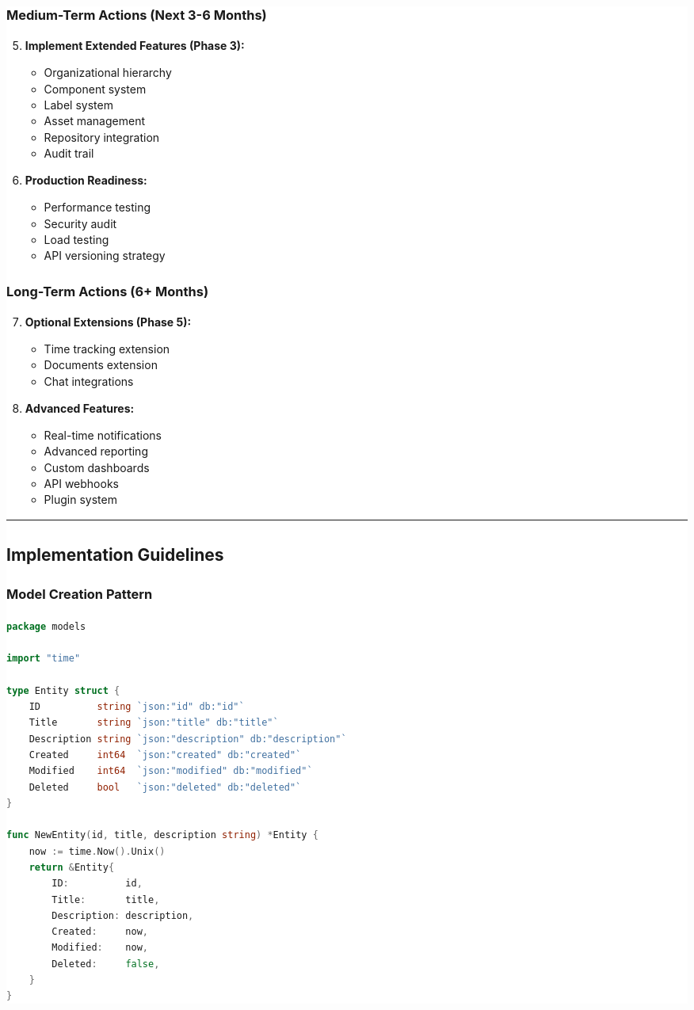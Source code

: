 ### Medium-Term Actions (Next 3-6 Months)

5. **Implement Extended Features (Phase 3):**
   - Organizational hierarchy
   - Component system
   - Label system
   - Asset management
   - Repository integration
   - Audit trail

6. **Production Readiness:**
   - Performance testing
   - Security audit
   - Load testing
   - API versioning strategy

### Long-Term Actions (6+ Months)

7. **Optional Extensions (Phase 5):**
   - Time tracking extension
   - Documents extension
   - Chat integrations

8. **Advanced Features:**
   - Real-time notifications
   - Advanced reporting
   - Custom dashboards
   - API webhooks
   - Plugin system

---

## Implementation Guidelines

### Model Creation Pattern

```go
package models

import "time"

type Entity struct {
    ID          string `json:"id" db:"id"`
    Title       string `json:"title" db:"title"`
    Description string `json:"description" db:"description"`
    Created     int64  `json:"created" db:"created"`
    Modified    int64  `json:"modified" db:"modified"`
    Deleted     bool   `json:"deleted" db:"deleted"`
}

func NewEntity(id, title, description string) *Entity {
    now := time.Now().Unix()
    return &Entity{
        ID:          id,
        Title:       title,
        Description: description,
        Created:     now,
        Modified:    now,
        Deleted:     false,
    }
}
```
